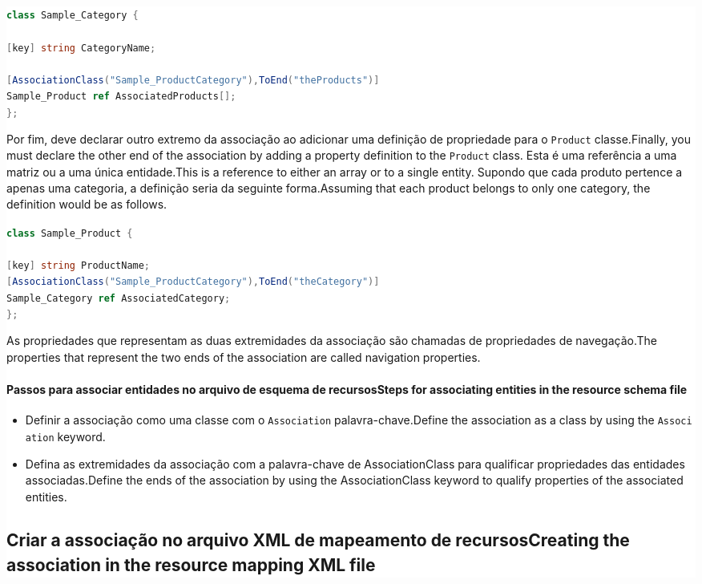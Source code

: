 ```csharp
class Sample_Category {

[key] string CategoryName;

[AssociationClass("Sample_ProductCategory"),ToEnd("theProducts")]
Sample_Product ref AssociatedProducts[];
};
```

<span data-ttu-id="ffc4f-119">Por fim, deve declarar outro extremo da associação ao adicionar uma definição de propriedade para o `Product` classe.</span><span class="sxs-lookup"><span data-stu-id="ffc4f-119">Finally, you must declare the other end of the association by adding a property definition to the `Product` class.</span></span> <span data-ttu-id="ffc4f-120">Esta é uma referência a uma matriz ou a uma única entidade.</span><span class="sxs-lookup"><span data-stu-id="ffc4f-120">This is a reference to either an array or to a single entity.</span></span> <span data-ttu-id="ffc4f-121">Supondo que cada produto pertence a apenas uma categoria, a definição seria da seguinte forma.</span><span class="sxs-lookup"><span data-stu-id="ffc4f-121">Assuming that each product belongs to only one category, the definition would be as follows.</span></span>

```csharp
class Sample_Product {

[key] string ProductName;
[AssociationClass("Sample_ProductCategory"),ToEnd("theCategory")]
Sample_Category ref AssociatedCategory;
};
```

<span data-ttu-id="ffc4f-122">As propriedades que representam as duas extremidades da associação são chamadas de propriedades de navegação.</span><span class="sxs-lookup"><span data-stu-id="ffc4f-122">The properties that represent the two ends of the association are called navigation properties.</span></span>

#### <a name="steps-for-associating-entities-in-the-resource-schema-file"></a><span data-ttu-id="ffc4f-123">Passos para associar entidades no arquivo de esquema de recursos</span><span class="sxs-lookup"><span data-stu-id="ffc4f-123">Steps for associating entities in the resource schema file</span></span>

- <span data-ttu-id="ffc4f-124">Definir a associação como uma classe com o `Association` palavra-chave.</span><span class="sxs-lookup"><span data-stu-id="ffc4f-124">Define the association as a class by using the `Association` keyword.</span></span>

- <span data-ttu-id="ffc4f-125">Defina as extremidades da associação com a palavra-chave de AssociationClass para qualificar propriedades das entidades associadas.</span><span class="sxs-lookup"><span data-stu-id="ffc4f-125">Define the ends of the association by using the AssociationClass keyword to qualify properties of the associated entities.</span></span>

## <a name="creating-the-association-in-the-resource-mapping-xml-file"></a><span data-ttu-id="ffc4f-126">Criar a associação no arquivo XML de mapeamento de recursos</span><span class="sxs-lookup"><span data-stu-id="ffc4f-126">Creating the association in the resource mapping XML file</span></span>
